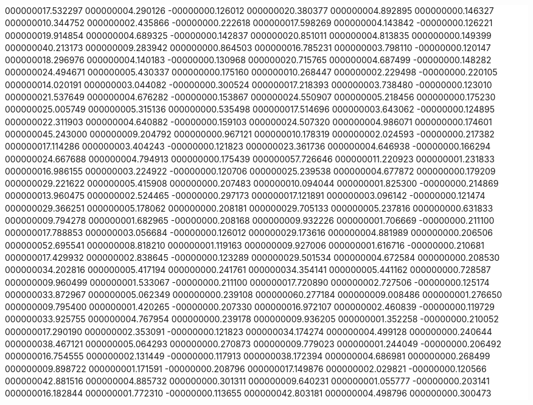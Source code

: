 000000017.532297	000000004.290126	-00000000.126012
000000020.380377	000000004.892895	000000000.146327
000000010.344752	000000002.435866	-00000000.222618
000000017.598269	000000004.143842	-00000000.126221
000000019.914854	000000004.689325	-00000000.142837
000000020.851011	000000004.813835	000000000.149399
000000040.213173	000000009.283942	000000000.864503
000000016.785231	000000003.798110	-00000000.120147
000000018.296976	000000004.140183	-00000000.130968
000000020.715765	000000004.687499	-00000000.148282
000000024.494671	000000005.430337	000000000.175160
000000010.268447	000000002.229498	-00000000.220105
000000014.020191	000000003.044082	-00000000.300524
000000017.218393	000000003.738480	-00000000.123010
000000021.537649	000000004.676282	-00000000.153867
000000024.550907	000000005.218456	000000000.175230
000000025.005749	000000005.315136	000000000.535498
000000017.514696	000000003.643062	-00000000.124895
000000022.311903	000000004.640882	-00000000.159103
000000024.507320	000000004.986071	000000000.174601
000000045.243000	000000009.204792	000000000.967121
000000010.178319	000000002.024593	-00000000.217382
000000017.114286	000000003.404243	-00000000.121823
000000023.361736	000000004.646938	-00000000.166294
000000024.667688	000000004.794913	000000000.175439
000000057.726646	000000011.220923	000000001.231833
000000016.986155	000000003.224922	-00000000.120706
000000025.239538	000000004.677872	000000000.179209
000000029.221622	000000005.415908	000000000.207483
000000010.094044	000000001.825300	-00000000.214869
000000013.960475	000000002.524465	-00000000.297173
000000017.121891	000000003.096142	-00000000.121474
000000029.366251	000000005.178062	000000000.208181
000000029.705133	000000005.237816	000000000.631833
000000009.794278	000000001.682965	-00000000.208168
000000009.932226	000000001.706669	-00000000.211100
000000017.788853	000000003.056684	-00000000.126012
000000029.173616	000000004.881989	000000000.206506
000000052.695541	000000008.818210	000000001.119163
000000009.927006	000000001.616716	-00000000.210681
000000017.429932	000000002.838645	-00000000.123289
000000029.501534	000000004.672584	000000000.208530
000000034.202816	000000005.417194	000000000.241761
000000034.354141	000000005.441162	000000000.728587
000000009.960499	000000001.533067	-00000000.211100
000000017.720890	000000002.727506	-00000000.125174
000000033.872967	000000005.062349	000000000.239108
000000060.277184	000000009.008486	000000001.276650
000000009.795400	000000001.420265	-00000000.207330
000000016.972107	000000002.460839	-00000000.119729
000000033.925755	000000004.767954	000000000.239178
000000009.936205	000000001.352258	-00000000.210052
000000017.290190	000000002.353091	-00000000.121823
000000034.174274	000000004.499128	000000000.240644
000000038.467121	000000005.064293	000000000.270873
000000009.779023	000000001.244049	-00000000.206492
000000016.754555	000000002.131449	-00000000.117913
000000038.172394	000000004.686981	000000000.268499
000000009.898722	000000001.171591	-00000000.208796
000000017.149876	000000002.029821	-00000000.120566
000000042.881516	000000004.885732	000000000.301311
000000009.640231	000000001.055777	-00000000.203141
000000016.182844	000000001.772310	-00000000.113655
000000042.803181	000000004.498796	000000000.300473